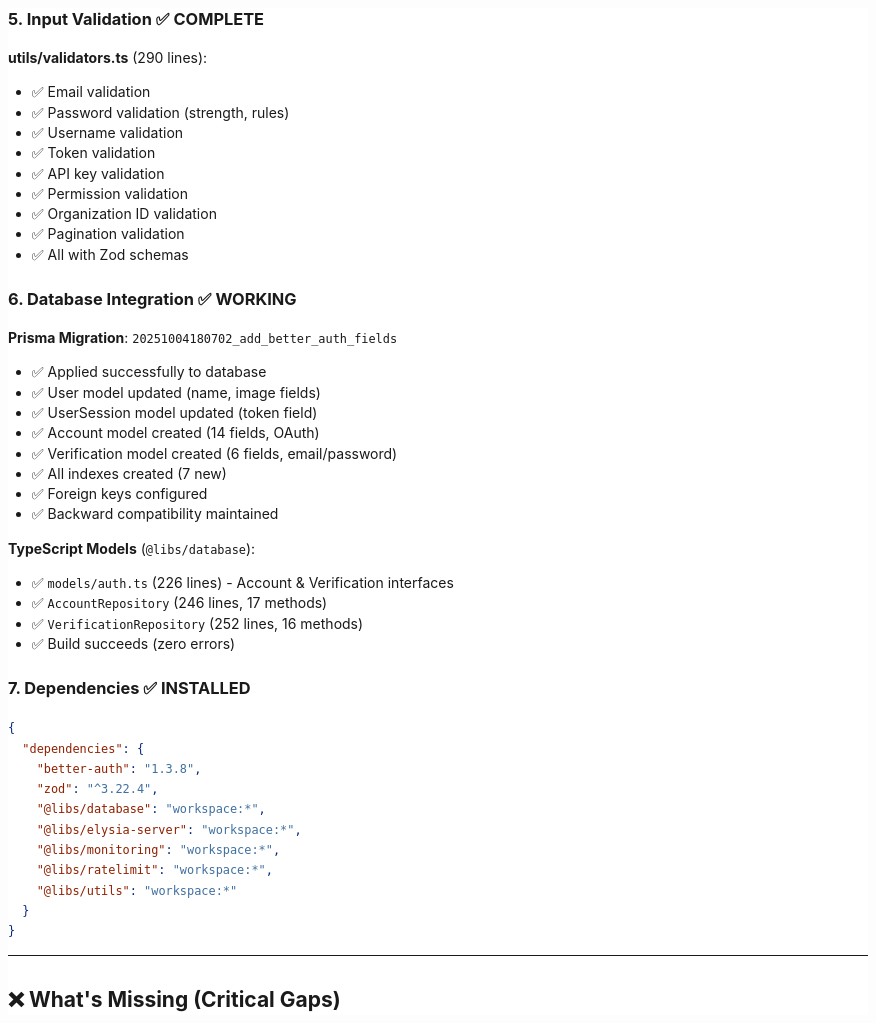 ### 5. Input Validation ✅ **COMPLETE**

**utils/validators.ts** (290 lines):

- ✅ Email validation
- ✅ Password validation (strength, rules)
- ✅ Username validation
- ✅ Token validation
- ✅ API key validation
- ✅ Permission validation
- ✅ Organization ID validation
- ✅ Pagination validation
- ✅ All with Zod schemas

### 6. Database Integration ✅ **WORKING**

**Prisma Migration**: `20251004180702_add_better_auth_fields`

- ✅ Applied successfully to database
- ✅ User model updated (name, image fields)
- ✅ UserSession model updated (token field)
- ✅ Account model created (14 fields, OAuth)
- ✅ Verification model created (6 fields, email/password)
- ✅ All indexes created (7 new)
- ✅ Foreign keys configured
- ✅ Backward compatibility maintained

**TypeScript Models** (`@libs/database`):

- ✅ `models/auth.ts` (226 lines) - Account & Verification interfaces
- ✅ `AccountRepository` (246 lines, 17 methods)
- ✅ `VerificationRepository` (252 lines, 16 methods)
- ✅ Build succeeds (zero errors)

### 7. Dependencies ✅ **INSTALLED**

```json
{
  "dependencies": {
    "better-auth": "1.3.8",
    "zod": "^3.22.4",
    "@libs/database": "workspace:*",
    "@libs/elysia-server": "workspace:*",
    "@libs/monitoring": "workspace:*",
    "@libs/ratelimit": "workspace:*",
    "@libs/utils": "workspace:*"
  }
}
```

---

## ❌ What's Missing (Critical Gaps)
